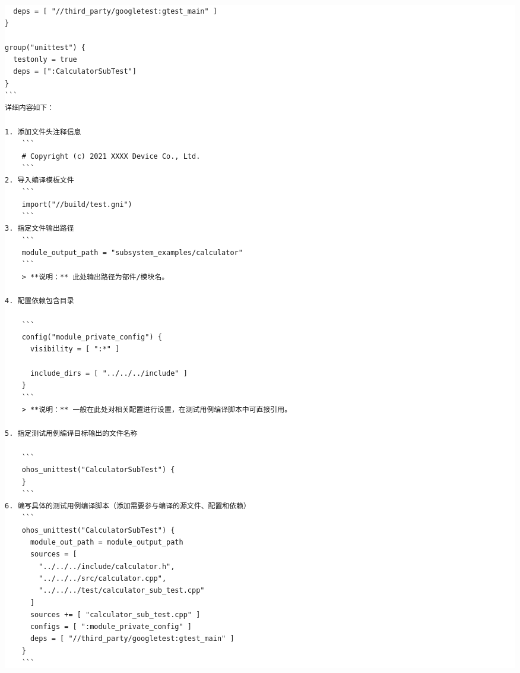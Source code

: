       deps = [ "//third_party/googletest:gtest_main" ]
    }
    
    group("unittest") {
      testonly = true
      deps = [":CalculatorSubTest"]
    }
    ```
    详细内容如下：

    1. 添加文件头注释信息
	    ```
    	# Copyright (c) 2021 XXXX Device Co., Ltd.
    	```
    2. 导入编译模板文件
	    ```
    	import("//build/test.gni")
    	```
    3. 指定文件输出路径
    	```
    	module_output_path = "subsystem_examples/calculator"
    	```
    	> **说明：** 此处输出路径为部件/模块名。
    
    4. 配置依赖包含目录
    
    	```
    	config("module_private_config") {
    	  visibility = [ ":*" ]
    	   
    	  include_dirs = [ "../../../include" ]
    	}
    	```
    	> **说明：** 一般在此处对相关配置进行设置，在测试用例编译脚本中可直接引用。
    
    5. 指定测试用例编译目标输出的文件名称
    
    	```
    	ohos_unittest("CalculatorSubTest") {
    	}
    	```
    6. 编写具体的测试用例编译脚本（添加需要参与编译的源文件、配置和依赖）
    	```
    	ohos_unittest("CalculatorSubTest") {
    	  module_out_path = module_output_path
    	  sources = [
    	    "../../../include/calculator.h",
    	    "../../../src/calculator.cpp",
    	    "../../../test/calculator_sub_test.cpp"
    	  ]
    	  sources += [ "calculator_sub_test.cpp" ]
    	  configs = [ ":module_private_config" ]
    	  deps = [ "//third_party/googletest:gtest_main" ]
    	}
    	```
